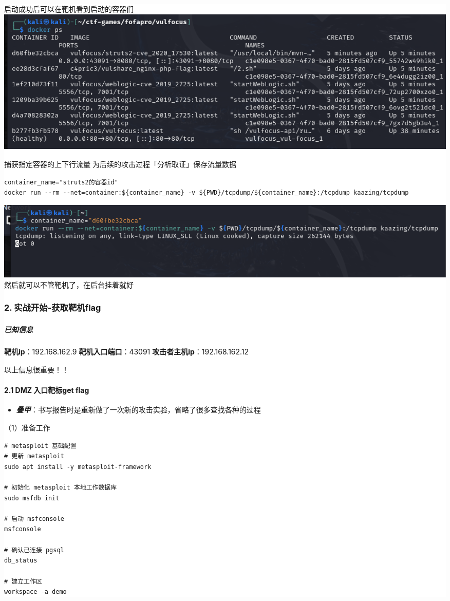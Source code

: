启动成功后可以在靶机看到启动的容器们
![](./img/容器列表.png)

捕获指定容器的上下行流量 为后续的攻击过程「分析取证」保存流量数据
```shell
container_name="struts2的容器id"
docker run --rm --net=container:${container_name} -v ${PWD}/tcpdump/${container_name}:/tcpdump kaazing/tcpdump
```
![](./img/监听入口.jpg)
然后就可以不管靶机了，在后台挂着就好


### 2. 实战开始-获取靶机flag

##### 已知信息
**靶机ip**：192.168.162.9
**靶机入口端口**：43091
**攻击者主机ip**：192.168.162.12

以上信息很重要！！




#### 2.1 DMZ 入口靶标get flag
- ***叠甲***：书写报告时是重新做了一次新的攻击实验，省略了很多查找各种的过程

（1）准备工作
```shell
# metasploit 基础配置
# 更新 metasploit
sudo apt install -y metasploit-framework

# 初始化 metasploit 本地工作数据库
sudo msfdb init

# 启动 msfconsole
msfconsole

# 确认已连接 pgsql
db_status

# 建立工作区
workspace -a demo
```
